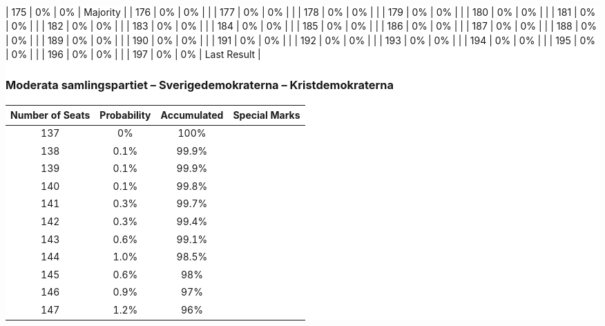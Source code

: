 | 175 | 0% | 0% | Majority |
| 176 | 0% | 0% |  |
| 177 | 0% | 0% |  |
| 178 | 0% | 0% |  |
| 179 | 0% | 0% |  |
| 180 | 0% | 0% |  |
| 181 | 0% | 0% |  |
| 182 | 0% | 0% |  |
| 183 | 0% | 0% |  |
| 184 | 0% | 0% |  |
| 185 | 0% | 0% |  |
| 186 | 0% | 0% |  |
| 187 | 0% | 0% |  |
| 188 | 0% | 0% |  |
| 189 | 0% | 0% |  |
| 190 | 0% | 0% |  |
| 191 | 0% | 0% |  |
| 192 | 0% | 0% |  |
| 193 | 0% | 0% |  |
| 194 | 0% | 0% |  |
| 195 | 0% | 0% |  |
| 196 | 0% | 0% |  |
| 197 | 0% | 0% | Last Result |

### Moderata samlingspartiet – Sverigedemokraterna – Kristdemokraterna

| Number of Seats | Probability | Accumulated | Special Marks |
|:---------------:|:-----------:|:-----------:|:-------------:|
| 137 | 0% | 100% |  |
| 138 | 0.1% | 99.9% |  |
| 139 | 0.1% | 99.9% |  |
| 140 | 0.1% | 99.8% |  |
| 141 | 0.3% | 99.7% |  |
| 142 | 0.3% | 99.4% |  |
| 143 | 0.6% | 99.1% |  |
| 144 | 1.0% | 98.5% |  |
| 145 | 0.6% | 98% |  |
| 146 | 0.9% | 97% |  |
| 147 | 1.2% | 96% |  |